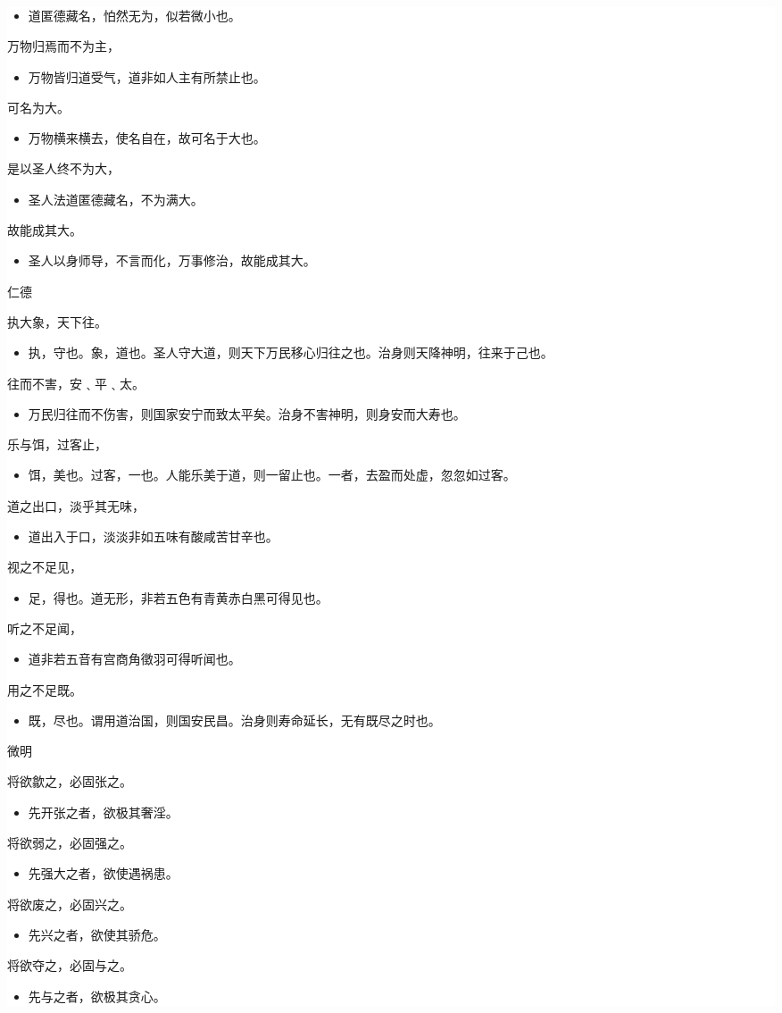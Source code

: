 + 道匿德藏名，怕然无为，似若微小也。

万物归焉而不为主，

+ 万物皆归道受气，道非如人主有所禁止也。

可名为大。

+ 万物横来横去，使名自在，故可名于大也。

是以圣人终不为大，

+ 圣人法道匿德藏名，不为满大。

故能成其大。

+ 圣人以身师导，不言而化，万事修治，故能成其大。

仁德

执大象，天下往。

+ 执，守也。象，道也。圣人守大道，则天下万民移心归往之也。治身则天降神明，往来于己也。

往而不害，安﹑平﹑太。

+ 万民归往而不伤害，则国家安宁而致太平矣。治身不害神明，则身安而大寿也。

乐与饵，过客止，

+ 饵，美也。过客，一也。人能乐美于道，则一留止也。一者，去盈而处虚，忽忽如过客。

道之出口，淡乎其无味，

+ 道出入于口，淡淡非如五味有酸咸苦甘辛也。

视之不足见，

+ 足，得也。道无形，非若五色有青黄赤白黑可得见也。

听之不足闻，

+ 道非若五音有宫商角徵羽可得听闻也。

用之不足既。

+ 既，尽也。谓用道治国，则国安民昌。治身则寿命延长，无有既尽之时也。

微明

将欲歙之，必固张之。

+ 先开张之者，欲极其奢淫。

将欲弱之，必固强之。

+ 先强大之者，欲使遇祸患。

将欲废之，必固兴之。

+ 先兴之者，欲使其骄危。

将欲夺之，必固与之。

+ 先与之者，欲极其贪心。
